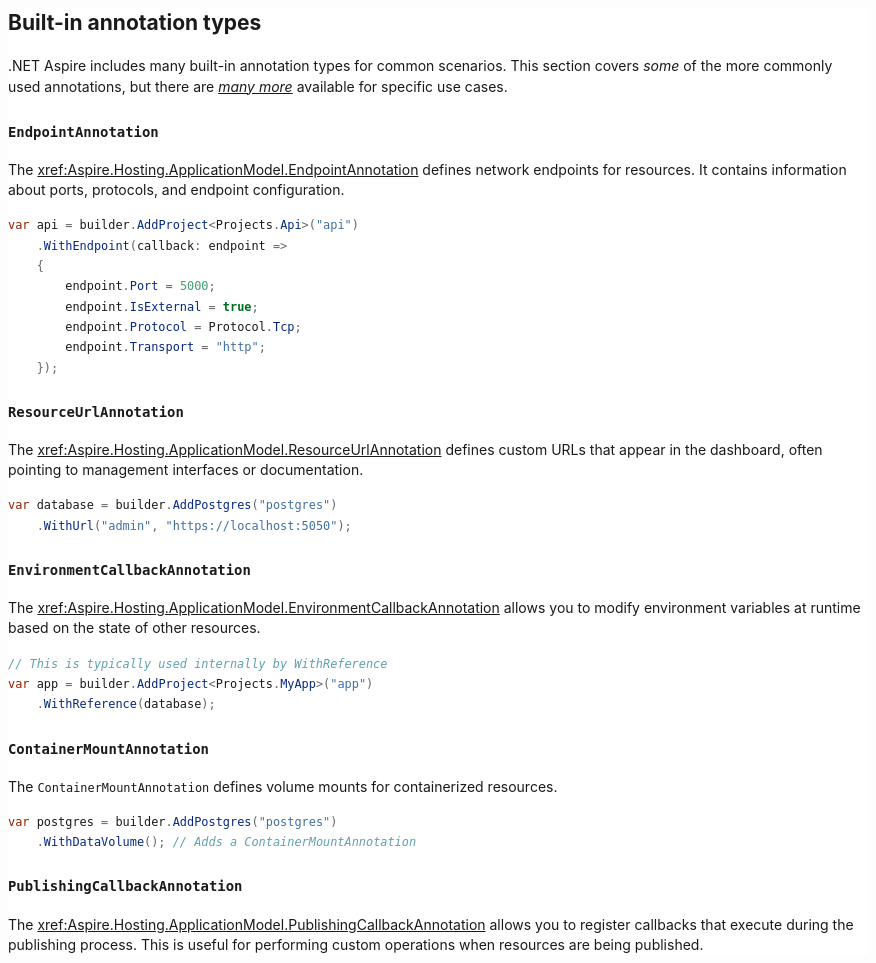 ## Built-in annotation types

.NET Aspire includes many built-in annotation types for common scenarios. This section covers _some_ of the more commonly used annotations, but there are [_many more_](xref:Aspire.Hosting.ApplicationModel.IResourceAnnotation) available for specific use cases.

### `EndpointAnnotation`

The <xref:Aspire.Hosting.ApplicationModel.EndpointAnnotation> defines network endpoints for resources. It contains information about ports, protocols, and endpoint configuration.

```csharp
var api = builder.AddProject<Projects.Api>("api")
    .WithEndpoint(callback: endpoint =>
    {
        endpoint.Port = 5000;
        endpoint.IsExternal = true;
        endpoint.Protocol = Protocol.Tcp;
        endpoint.Transport = "http";
    });
```

### `ResourceUrlAnnotation`

The <xref:Aspire.Hosting.ApplicationModel.ResourceUrlAnnotation> defines custom URLs that appear in the dashboard, often pointing to management interfaces or documentation.

```csharp
var database = builder.AddPostgres("postgres")
    .WithUrl("admin", "https://localhost:5050");
```

### `EnvironmentCallbackAnnotation`

The <xref:Aspire.Hosting.ApplicationModel.EnvironmentCallbackAnnotation> allows you to modify environment variables at runtime based on the state of other resources.

```csharp
// This is typically used internally by WithReference
var app = builder.AddProject<Projects.MyApp>("app")
    .WithReference(database);
```

### `ContainerMountAnnotation`

The `ContainerMountAnnotation` defines volume mounts for containerized resources.

```csharp
var postgres = builder.AddPostgres("postgres")
    .WithDataVolume(); // Adds a ContainerMountAnnotation
```

### `PublishingCallbackAnnotation`

The <xref:Aspire.Hosting.ApplicationModel.PublishingCallbackAnnotation> allows you to register callbacks that execute during the publishing process. This is useful for performing custom operations when resources are being published.
